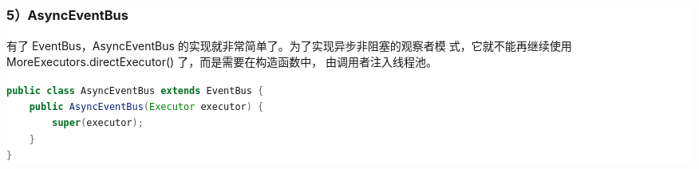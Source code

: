 

### 5）AsyncEventBus

有了 EventBus，AsyncEventBus 的实现就非常简单了。为了实现异步非阻塞的观察者模 式，它就不能再继续使用 MoreExecutors.directExecutor() 了，而是需要在构造函数中， 由调用者注入线程池。

```java
public class AsyncEventBus extends EventBus {
	public AsyncEventBus(Executor executor) {
		super(executor);
	}
}

```

